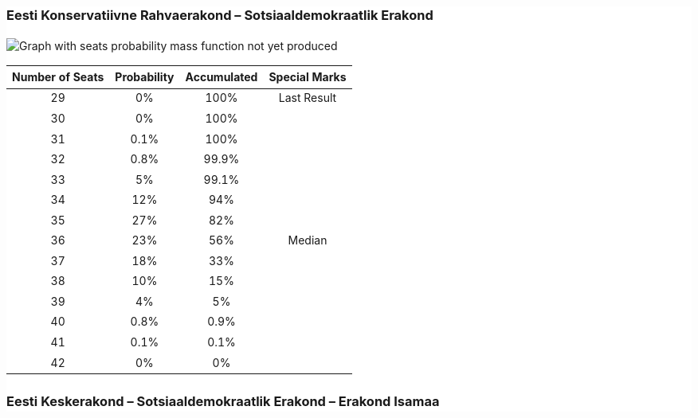 ### Eesti Konservatiivne Rahvaerakond – Sotsiaaldemokraatlik Erakond

![Graph with seats probability mass function not yet produced](2022-09-14-KantarEmor-coalitions-seats-pmf-ekre–sde.png "Seats Probability Mass Function")

| Number of Seats | Probability | Accumulated | Special Marks |
|:---------------:|:-----------:|:-----------:|:-------------:|
| 29 | 0% | 100% | Last Result |
| 30 | 0% | 100% |  |
| 31 | 0.1% | 100% |  |
| 32 | 0.8% | 99.9% |  |
| 33 | 5% | 99.1% |  |
| 34 | 12% | 94% |  |
| 35 | 27% | 82% |  |
| 36 | 23% | 56% | Median |
| 37 | 18% | 33% |  |
| 38 | 10% | 15% |  |
| 39 | 4% | 5% |  |
| 40 | 0.8% | 0.9% |  |
| 41 | 0.1% | 0.1% |  |
| 42 | 0% | 0% |  |

### Eesti Keskerakond – Sotsiaaldemokraatlik Erakond – Erakond Isamaa
